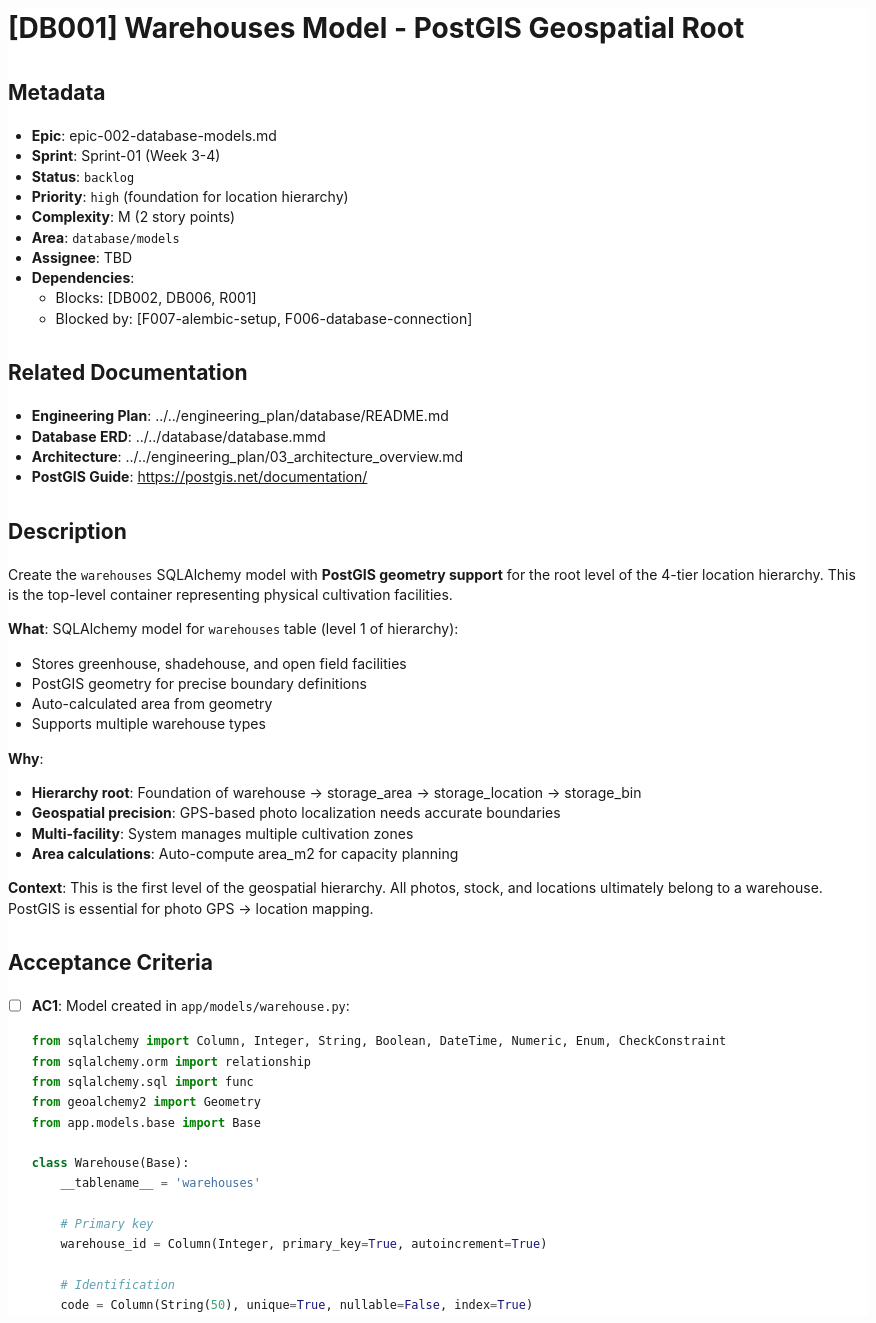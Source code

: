 # [DB001] Warehouses Model - PostGIS Geospatial Root

## Metadata

- **Epic**: epic-002-database-models.md
- **Sprint**: Sprint-01 (Week 3-4)
- **Status**: `backlog`
- **Priority**: `high` (foundation for location hierarchy)
- **Complexity**: M (2 story points)
- **Area**: `database/models`
- **Assignee**: TBD
- **Dependencies**:
    - Blocks: [DB002, DB006, R001]
    - Blocked by: [F007-alembic-setup, F006-database-connection]

## Related Documentation

- **Engineering Plan**: ../../engineering_plan/database/README.md
- **Database ERD**: ../../database/database.mmd
- **Architecture**: ../../engineering_plan/03_architecture_overview.md
- **PostGIS Guide**: https://postgis.net/documentation/

## Description

Create the `warehouses` SQLAlchemy model with **PostGIS geometry support** for the root level of the
4-tier location hierarchy. This is the top-level container representing physical cultivation
facilities.

**What**: SQLAlchemy model for `warehouses` table (level 1 of hierarchy):

- Stores greenhouse, shadehouse, and open field facilities
- PostGIS geometry for precise boundary definitions
- Auto-calculated area from geometry
- Supports multiple warehouse types

**Why**:

- **Hierarchy root**: Foundation of warehouse → storage_area → storage_location → storage_bin
- **Geospatial precision**: GPS-based photo localization needs accurate boundaries
- **Multi-facility**: System manages multiple cultivation zones
- **Area calculations**: Auto-compute area_m2 for capacity planning

**Context**: This is the first level of the geospatial hierarchy. All photos, stock, and locations
ultimately belong to a warehouse. PostGIS is essential for photo GPS → location mapping.

## Acceptance Criteria

- [ ] **AC1**: Model created in `app/models/warehouse.py`:
  ```python
  from sqlalchemy import Column, Integer, String, Boolean, DateTime, Numeric, Enum, CheckConstraint
  from sqlalchemy.orm import relationship
  from sqlalchemy.sql import func
  from geoalchemy2 import Geometry
  from app.models.base import Base

  class Warehouse(Base):
      __tablename__ = 'warehouses'

      # Primary key
      warehouse_id = Column(Integer, primary_key=True, autoincrement=True)

      # Identification
      code = Column(String(50), unique=True, nullable=False, index=True)
  ```